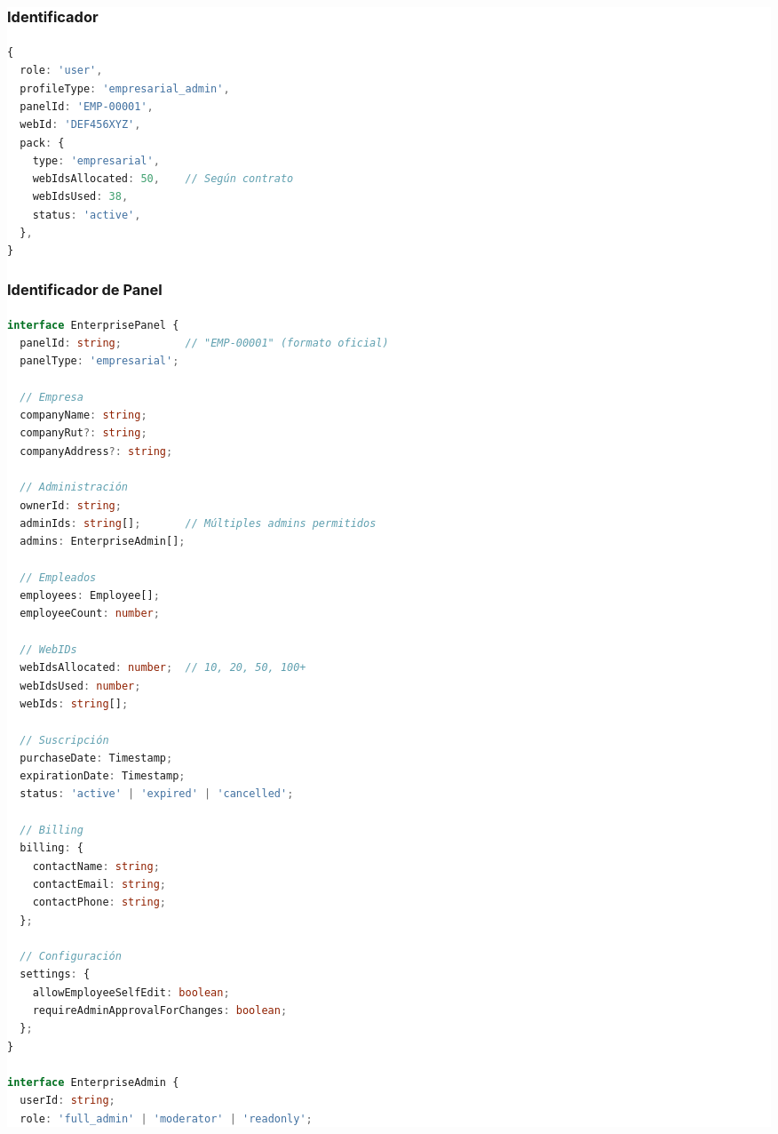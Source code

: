### Identificador
```typescript
{
  role: 'user',
  profileType: 'empresarial_admin',
  panelId: 'EMP-00001',
  webId: 'DEF456XYZ',
  pack: {
    type: 'empresarial',
    webIdsAllocated: 50,    // Según contrato
    webIdsUsed: 38,
    status: 'active',
  },
}
```

### Identificador de Panel
```typescript
interface EnterprisePanel {
  panelId: string;          // "EMP-00001" (formato oficial)
  panelType: 'empresarial';
  
  // Empresa
  companyName: string;
  companyRut?: string;
  companyAddress?: string;
  
  // Administración
  ownerId: string;
  adminIds: string[];       // Múltiples admins permitidos
  admins: EnterpriseAdmin[];
  
  // Empleados
  employees: Employee[];
  employeeCount: number;
  
  // WebIDs
  webIdsAllocated: number;  // 10, 20, 50, 100+
  webIdsUsed: number;
  webIds: string[];
  
  // Suscripción
  purchaseDate: Timestamp;
  expirationDate: Timestamp;
  status: 'active' | 'expired' | 'cancelled';
  
  // Billing
  billing: {
    contactName: string;
    contactEmail: string;
    contactPhone: string;
  };
  
  // Configuración
  settings: {
    allowEmployeeSelfEdit: boolean;
    requireAdminApprovalForChanges: boolean;
  };
}

interface EnterpriseAdmin {
  userId: string;
  role: 'full_admin' | 'moderator' | 'readonly';
```
